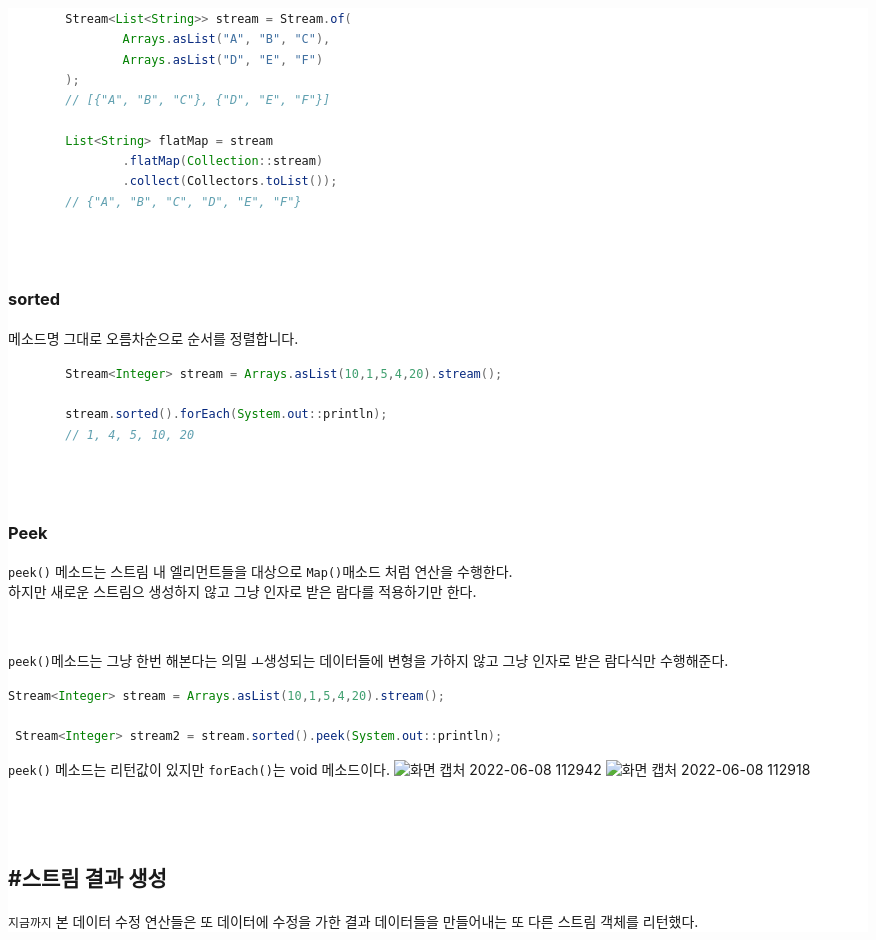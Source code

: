```java
        Stream<List<String>> stream = Stream.of(
                Arrays.asList("A", "B", "C"),
                Arrays.asList("D", "E", "F")
        );
        // [{"A", "B", "C"}, {"D", "E", "F"}]

        List<String> flatMap = stream
                .flatMap(Collection::stream)
                .collect(Collectors.toList());
        // {"A", "B", "C", "D", "E", "F"}
```  


<br>
<br>

### sorted
메소드명 그대로 오름차순으로 순서를 정렬합니다. 
```java
        Stream<Integer> stream = Arrays.asList(10,1,5,4,20).stream();

        stream.sorted().forEach(System.out::println);
        // 1, 4, 5, 10, 20
```  


<br>
<br>

### Peek
`peek()` 메소드는 스트림 내 엘리먼트들을 대상으로 `Map()`매소드 처럼 연산을 수행한다.  
하지만 새로운 스트림으 생성하지 않고 그냥 인자로 받은 람다를 적용하기만 한다.

<br>

`peek()`메소드는 그냥 한번 해본다는 의밀 ㅗ생성되는 데이터들에 변형을 가하지 않고 그냥 인자로 받은 람다식만 수행해준다.
```java
Stream<Integer> stream = Arrays.asList(10,1,5,4,20).stream();

 Stream<Integer> stream2 = stream.sorted().peek(System.out::println);
```  

`peek()` 메소드는 리턴값이 있지만 `forEach()`는 void 메소드이다.
![화면 캡처 2022-06-08 112942](https://user-images.githubusercontent.com/81284265/172518638-bef7c313-f972-4eb6-a5cb-8d2d38c1bdfd.png)
![화면 캡처 2022-06-08 112918](https://user-images.githubusercontent.com/81284265/172518635-f5e4f3c2-585e-4542-912f-bfdc96f72a55.png)



<br>
<br>

## #스트림 결과 생성

`지금까지` 본 데이터 수정 연산들은 또 데이터에 수정을 가한 결과 데이터들을 만들어내는 또 다른 스트림 객체를 리턴했다.   
  